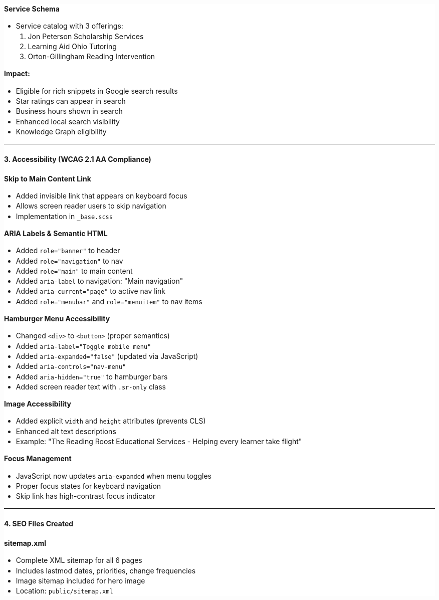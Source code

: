 **Service Schema**
- Service catalog with 3 offerings:
  1. Jon Peterson Scholarship Services
  2. Learning Aid Ohio Tutoring
  3. Orton-Gillingham Reading Intervention

**Impact:**
- Eligible for rich snippets in Google search results
- Star ratings can appear in search
- Business hours shown in search
- Enhanced local search visibility
- Knowledge Graph eligibility

---

#### **3. Accessibility (WCAG 2.1 AA Compliance)**

**Skip to Main Content Link**
- Added invisible link that appears on keyboard focus
- Allows screen reader users to skip navigation
- Implementation in `_base.scss`

**ARIA Labels & Semantic HTML**
- Added `role="banner"` to header
- Added `role="navigation"` to nav
- Added `role="main"` to main content
- Added `aria-label` to navigation: "Main navigation"
- Added `aria-current="page"` to active nav link
- Added `role="menubar"` and `role="menuitem"` to nav items

**Hamburger Menu Accessibility**
- Changed `<div>` to `<button>` (proper semantics)
- Added `aria-label="Toggle mobile menu"`
- Added `aria-expanded="false"` (updated via JavaScript)
- Added `aria-controls="nav-menu"`
- Added `aria-hidden="true"` to hamburger bars
- Added screen reader text with `.sr-only` class

**Image Accessibility**
- Added explicit `width` and `height` attributes (prevents CLS)
- Enhanced alt text descriptions
- Example: "The Reading Roost Educational Services - Helping every learner take flight"

**Focus Management**
- JavaScript now updates `aria-expanded` when menu toggles
- Proper focus states for keyboard navigation
- Skip link has high-contrast focus indicator

---

#### **4. SEO Files Created**

**sitemap.xml**
- Complete XML sitemap for all 6 pages
- Includes lastmod dates, priorities, change frequencies
- Image sitemap included for hero image
- Location: `public/sitemap.xml`
